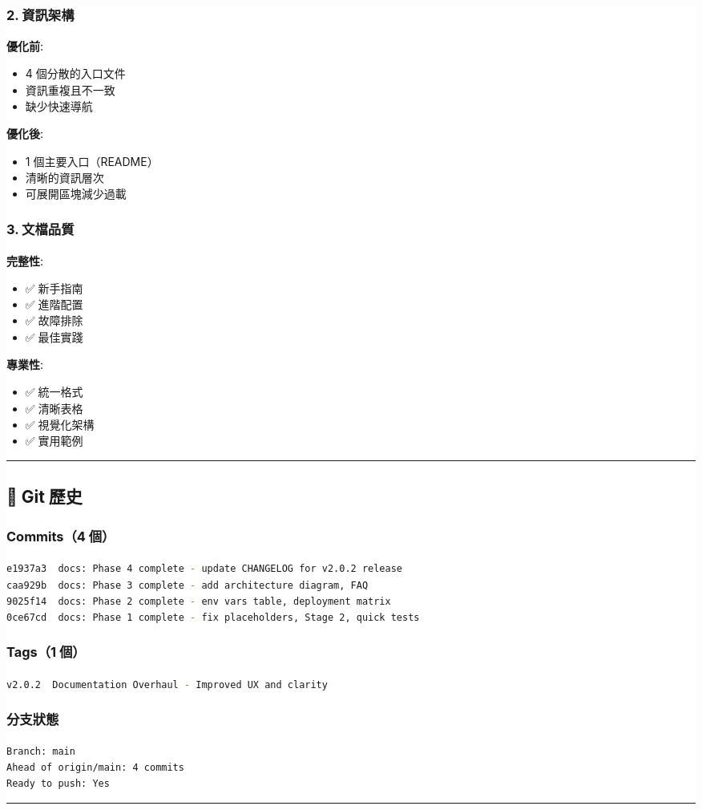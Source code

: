 ### 2. 資訊架構

**優化前**:
- 4 個分散的入口文件
- 資訊重複且不一致
- 缺少快速導航

**優化後**:
- 1 個主要入口（README）
- 清晰的資訊層次
- 可展開區塊減少過載

### 3. 文檔品質

**完整性**:
- ✅ 新手指南
- ✅ 進階配置
- ✅ 故障排除
- ✅ 最佳實踐

**專業性**:
- ✅ 統一格式
- ✅ 清晰表格
- ✅ 視覺化架構
- ✅ 實用範例

---

## 🔄 Git 歷史

### Commits（4 個）

```bash
e1937a3  docs: Phase 4 complete - update CHANGELOG for v2.0.2 release
caa929b  docs: Phase 3 complete - add architecture diagram, FAQ
9025f14  docs: Phase 2 complete - env vars table, deployment matrix
0ce67cd  docs: Phase 1 complete - fix placeholders, Stage 2, quick tests
```

### Tags（1 個）

```bash
v2.0.2  Documentation Overhaul - Improved UX and clarity
```

### 分支狀態

```
Branch: main
Ahead of origin/main: 4 commits
Ready to push: Yes
```

---
